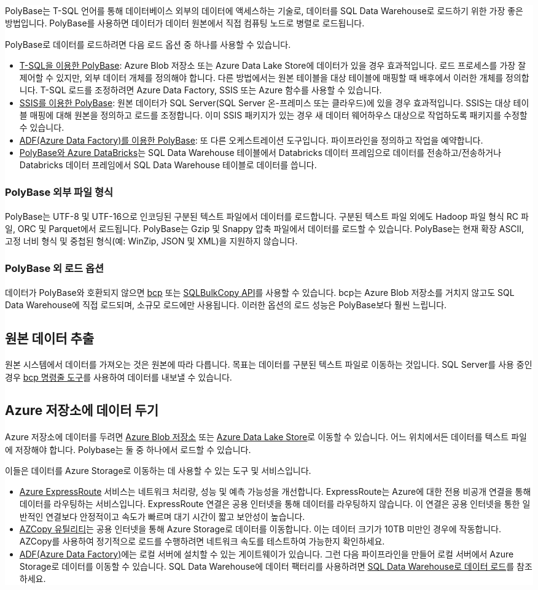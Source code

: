 PolyBase는 T-SQL 언어를 통해 데이터베이스 외부의 데이터에 액세스하는 기술로, 데이터를 SQL Data Warehouse로 로드하기 위한 가장 좋은 방법입니다. PolyBase를 사용하면 데이터가 데이터 원본에서 직접 컴퓨팅 노드로 병렬로 로드됩니다. 

PolyBase로 데이터를 로드하려면 다음 로드 옵션 중 하나를 사용할 수 있습니다.

- [T-SQL을 이용한 PolyBase](load-data-from-azure-blob-storage-using-polybase.md): Azure Blob 저장소 또는 Azure Data Lake Store에 데이터가 있을 경우 효과적입니다. 로드 프로세스를 가장 잘 제어할 수 있지만, 외부 데이터 개체를 정의해야 합니다. 다른 방법에서는 원본 테이블을 대상 테이블에 매핑할 때 배후에서 이러한 개체를 정의합니다.  T-SQL 로드를 조정하려면 Azure Data Factory, SSIS 또는 Azure 함수를 사용할 수 있습니다. 
- [SSIS를 이용한 PolyBase](/sql/integration-services/load-data-to-sql-data-warehouse): 원본 데이터가 SQL Server(SQL Server 온-프레미스 또는 클라우드)에 있을 경우 효과적입니다. SSIS는 대상 테이블 매핑에 대해 원본을 정의하고 로드를 조정합니다. 이미 SSIS 패키지가 있는 경우 새 데이터 웨어하우스 대상으로 작업하도록 패키지를 수정할 수 있습니다. 
- [ADF(Azure Data Factory)를 이용한 PolyBase](sql-data-warehouse-load-with-data-factory.md): 또 다른 오케스트레이션 도구입니다.  파이프라인을 정의하고 작업을 예약합니다. 
- [PolyBase와 Azure DataBricks](../azure-databricks/databricks-extract-load-sql-data-warehouse.md)는 SQL Data Warehouse 테이블에서 Databricks 데이터 프레임으로 데이터를 전송하고/전송하거나 Databricks 데이터 프레임에서 SQL Data Warehouse 테이블로 데이터를 씁니다.

### <a name="polybase-external-file-formats"></a>PolyBase 외부 파일 형식

PolyBase는 UTF-8 및 UTF-16으로 인코딩된 구분된 텍스트 파일에서 데이터를 로드합니다. 구분된 텍스트 파일 외에도 Hadoop 파일 형식 RC 파일, ORC 및 Parquet에서 로드됩니다. PolyBase는 Gzip 및 Snappy 압축 파일에서 데이터를 로드할 수 있습니다. PolyBase는 현재 확장 ASCII, 고정 너비 형식 및 중첩된 형식(예: WinZip, JSON 및 XML)을 지원하지 않습니다.

### <a name="non-polybase-loading-options"></a>PolyBase 외 로드 옵션
데이터가 PolyBase와 호환되지 않으면 [bcp](/sql/tools/bcp-utility) 또는 [SQLBulkCopy API](https://msdn.microsoft.com/library/system.data.sqlclient.sqlbulkcopy.aspx)를 사용할 수 있습니다. bcp는 Azure Blob 저장소를 거치지 않고도 SQL Data Warehouse에 직접 로드되며, 소규모 로드에만 사용됩니다. 이러한 옵션의 로드 성능은 PolyBase보다 훨씬 느립니다. 


## <a name="extract-source-data"></a>원본 데이터 추출

원본 시스템에서 데이터를 가져오는 것은 원본에 따라 다릅니다.  목표는 데이터를 구분된 텍스트 파일로 이동하는 것입니다. SQL Server를 사용 중인 경우 [bcp 명령줄 도구](/sql/tools/bcp-utility)를 사용하여 데이터를 내보낼 수 있습니다.  

## <a name="land-data-to-azure-storage"></a>Azure 저장소에 데이터 두기

Azure 저장소에 데이터를 두려면 [Azure Blob 저장소](../storage/blobs/storage-blobs-introduction.md) 또는 [Azure Data Lake Store](../data-lake-store/data-lake-store-overview.md)로 이동할 수 있습니다. 어느 위치에서든 데이터를 텍스트 파일에 저장해야 합니다. Polybase는 둘 중 하나에서 로드할 수 있습니다.

이들은 데이터를 Azure Storage로 이동하는 데 사용할 수 있는 도구 및 서비스입니다.

- [Azure ExpressRoute](../expressroute/expressroute-introduction.md) 서비스는 네트워크 처리량, 성능 및 예측 가능성을 개선합니다. ExpressRoute는 Azure에 대한 전용 비공개 연결을 통해 데이터를 라우팅하는 서비스입니다. ExpressRoute 연결은 공용 인터넷을 통해 데이터를 라우팅하지 않습니다. 이 연결은 공용 인터넷을 통한 일반적인 연결보다 안정적이고 속도가 빠르며 대기 시간이 짧고 보안성이 높습니다.
- [AZCopy 유틸리티](../storage/common/storage-moving-data.md)는 공용 인터넷을 통해 Azure Storage로 데이터를 이동합니다. 이는 데이터 크기가 10TB 미만인 경우에 작동합니다. AZCopy를 사용하여 정기적으로 로드를 수행하려면 네트워크 속도를 테스트하여 가능한지 확인하세요. 
- [ADF(Azure Data Factory)](../data-factory/introduction.md)에는 로컬 서버에 설치할 수 있는 게이트웨이가 있습니다. 그런 다음 파이프라인을 만들어 로컬 서버에서 Azure Storage로 데이터를 이동할 수 있습니다. SQL Data Warehouse에 데이터 팩터리를 사용하려면 [SQL Data Warehouse로 데이터 로드](/azure/data-factory/load-azure-sql-data-warehouse)를 참조하세요.
